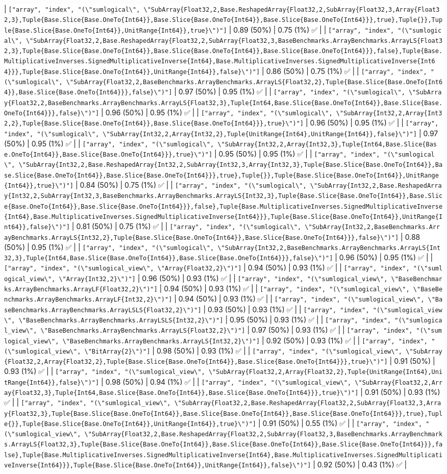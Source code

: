 | `["array", "index", "(\"sumlogical\", \"SubArray{Float32,2,Base.ReshapedArray{Float32,2,SubArray{Float32,3,Array{Float32,3},Tuple{Base.Slice{Base.OneTo{Int64}},Base.Slice{Base.OneTo{Int64}},Base.Slice{Base.OneTo{Int64}}},true},Tuple{}},Tuple{Base.Slice{Base.OneTo{Int64}},UnitRange{Int64}},true}\")"]` | 0.89 (50%)  | 0.75 (1%) :white_check_mark: |
| `["array", "index", "(\"sumlogical\", \"SubArray{Float32,2,Base.ReshapedArray{Float32,2,SubArray{Float32,3,BaseBenchmarks.ArrayBenchmarks.ArrayLS{Float32,3},Tuple{Base.Slice{Base.OneTo{Int64}},Base.Slice{Base.OneTo{Int64}},Base.Slice{Base.OneTo{Int64}}},false},Tuple{Base.MultiplicativeInverses.SignedMultiplicativeInverse{Int64},Base.MultiplicativeInverses.SignedMultiplicativeInverse{Int64}}},Tuple{Base.Slice{Base.OneTo{Int64}},UnitRange{Int64}},false}\")"]` | 0.86 (50%)  | 0.75 (1%) :white_check_mark: |
| `["array", "index", "(\"sumlogical\", \"SubArray{Float32,2,BaseBenchmarks.ArrayBenchmarks.ArrayLS{Float32,2},Tuple{Base.Slice{Base.OneTo{Int64}},Base.Slice{Base.OneTo{Int64}}},false}\")"]` | 0.97 (50%)  | 0.95 (1%) :white_check_mark: |
| `["array", "index", "(\"sumlogical\", \"SubArray{Float32,2,BaseBenchmarks.ArrayBenchmarks.ArrayLS{Float32,3},Tuple{Int64,Base.Slice{Base.OneTo{Int64}},Base.Slice{Base.OneTo{Int64}}},false}\")"]` | 0.96 (50%)  | 0.95 (1%) :white_check_mark: |
| `["array", "index", "(\"sumlogical\", \"SubArray{Int32,2,Array{Int32,2},Tuple{Base.Slice{Base.OneTo{Int64}},Base.Slice{Base.OneTo{Int64}}},true}\")"]` | 0.96 (50%)  | 0.95 (1%) :white_check_mark: |
| `["array", "index", "(\"sumlogical\", \"SubArray{Int32,2,Array{Int32,2},Tuple{UnitRange{Int64},UnitRange{Int64}},false}\")"]` | 0.97 (50%)  | 0.95 (1%) :white_check_mark: |
| `["array", "index", "(\"sumlogical\", \"SubArray{Int32,2,Array{Int32,3},Tuple{Int64,Base.Slice{Base.OneTo{Int64}},Base.Slice{Base.OneTo{Int64}}},true}\")"]` | 0.95 (50%)  | 0.95 (1%) :white_check_mark: |
| `["array", "index", "(\"sumlogical\", \"SubArray{Int32,2,Base.ReshapedArray{Int32,2,SubArray{Int32,3,Array{Int32,3},Tuple{Base.Slice{Base.OneTo{Int64}},Base.Slice{Base.OneTo{Int64}},Base.Slice{Base.OneTo{Int64}}},true},Tuple{}},Tuple{Base.Slice{Base.OneTo{Int64}},UnitRange{Int64}},true}\")"]` | 0.84 (50%)  | 0.75 (1%) :white_check_mark: |
| `["array", "index", "(\"sumlogical\", \"SubArray{Int32,2,Base.ReshapedArray{Int32,2,SubArray{Int32,3,BaseBenchmarks.ArrayBenchmarks.ArrayLS{Int32,3},Tuple{Base.Slice{Base.OneTo{Int64}},Base.Slice{Base.OneTo{Int64}},Base.Slice{Base.OneTo{Int64}}},false},Tuple{Base.MultiplicativeInverses.SignedMultiplicativeInverse{Int64},Base.MultiplicativeInverses.SignedMultiplicativeInverse{Int64}}},Tuple{Base.Slice{Base.OneTo{Int64}},UnitRange{Int64}},false}\")"]` | 0.81 (50%)  | 0.75 (1%) :white_check_mark: |
| `["array", "index", "(\"sumlogical\", \"SubArray{Int32,2,BaseBenchmarks.ArrayBenchmarks.ArrayLS{Int32,2},Tuple{Base.Slice{Base.OneTo{Int64}},Base.Slice{Base.OneTo{Int64}}},false}\")"]` | 0.88 (50%)  | 0.95 (1%) :white_check_mark: |
| `["array", "index", "(\"sumlogical\", \"SubArray{Int32,2,BaseBenchmarks.ArrayBenchmarks.ArrayLS{Int32,3},Tuple{Int64,Base.Slice{Base.OneTo{Int64}},Base.Slice{Base.OneTo{Int64}}},false}\")"]` | 0.96 (50%)  | 0.95 (1%) :white_check_mark: |
| `["array", "index", "(\"sumlogical_view\", \"Array{Float32,2}\")"]` | 0.94 (50%)  | 0.93 (1%) :white_check_mark: |
| `["array", "index", "(\"sumlogical_view\", \"Array{Int32,2}\")"]` | 0.96 (50%)  | 0.93 (1%) :white_check_mark: |
| `["array", "index", "(\"sumlogical_view\", \"BaseBenchmarks.ArrayBenchmarks.ArrayLF{Float32,2}\")"]` | 0.94 (50%)  | 0.93 (1%) :white_check_mark: |
| `["array", "index", "(\"sumlogical_view\", \"BaseBenchmarks.ArrayBenchmarks.ArrayLF{Int32,2}\")"]` | 0.94 (50%)  | 0.93 (1%) :white_check_mark: |
| `["array", "index", "(\"sumlogical_view\", \"BaseBenchmarks.ArrayBenchmarks.ArrayLSLS{Float32,2}\")"]` | 0.93 (50%)  | 0.93 (1%) :white_check_mark: |
| `["array", "index", "(\"sumlogical_view\", \"BaseBenchmarks.ArrayBenchmarks.ArrayLSLS{Int32,2}\")"]` | 0.95 (50%)  | 0.93 (1%) :white_check_mark: |
| `["array", "index", "(\"sumlogical_view\", \"BaseBenchmarks.ArrayBenchmarks.ArrayLS{Float32,2}\")"]` | 0.97 (50%)  | 0.93 (1%) :white_check_mark: |
| `["array", "index", "(\"sumlogical_view\", \"BaseBenchmarks.ArrayBenchmarks.ArrayLS{Int32,2}\")"]` | 0.92 (50%)  | 0.93 (1%) :white_check_mark: |
| `["array", "index", "(\"sumlogical_view\", \"BitArray{2}\")"]` | 0.98 (50%)  | 0.93 (1%) :white_check_mark: |
| `["array", "index", "(\"sumlogical_view\", \"SubArray{Float32,2,Array{Float32,2},Tuple{Base.Slice{Base.OneTo{Int64}},Base.Slice{Base.OneTo{Int64}}},true}\")"]` | 0.91 (50%)  | 0.93 (1%) :white_check_mark: |
| `["array", "index", "(\"sumlogical_view\", \"SubArray{Float32,2,Array{Float32,2},Tuple{UnitRange{Int64},UnitRange{Int64}},false}\")"]` | 0.98 (50%)  | 0.94 (1%) :white_check_mark: |
| `["array", "index", "(\"sumlogical_view\", \"SubArray{Float32,2,Array{Float32,3},Tuple{Int64,Base.Slice{Base.OneTo{Int64}},Base.Slice{Base.OneTo{Int64}}},true}\")"]` | 0.91 (50%)  | 0.93 (1%) :white_check_mark: |
| `["array", "index", "(\"sumlogical_view\", \"SubArray{Float32,2,Base.ReshapedArray{Float32,2,SubArray{Float32,3,Array{Float32,3},Tuple{Base.Slice{Base.OneTo{Int64}},Base.Slice{Base.OneTo{Int64}},Base.Slice{Base.OneTo{Int64}}},true},Tuple{}},Tuple{Base.Slice{Base.OneTo{Int64}},UnitRange{Int64}},true}\")"]` | 0.91 (50%)  | 0.55 (1%) :white_check_mark: |
| `["array", "index", "(\"sumlogical_view\", \"SubArray{Float32,2,Base.ReshapedArray{Float32,2,SubArray{Float32,3,BaseBenchmarks.ArrayBenchmarks.ArrayLS{Float32,3},Tuple{Base.Slice{Base.OneTo{Int64}},Base.Slice{Base.OneTo{Int64}},Base.Slice{Base.OneTo{Int64}}},false},Tuple{Base.MultiplicativeInverses.SignedMultiplicativeInverse{Int64},Base.MultiplicativeInverses.SignedMultiplicativeInverse{Int64}}},Tuple{Base.Slice{Base.OneTo{Int64}},UnitRange{Int64}},false}\")"]` | 0.92 (50%)  | 0.43 (1%) :white_check_mark: |